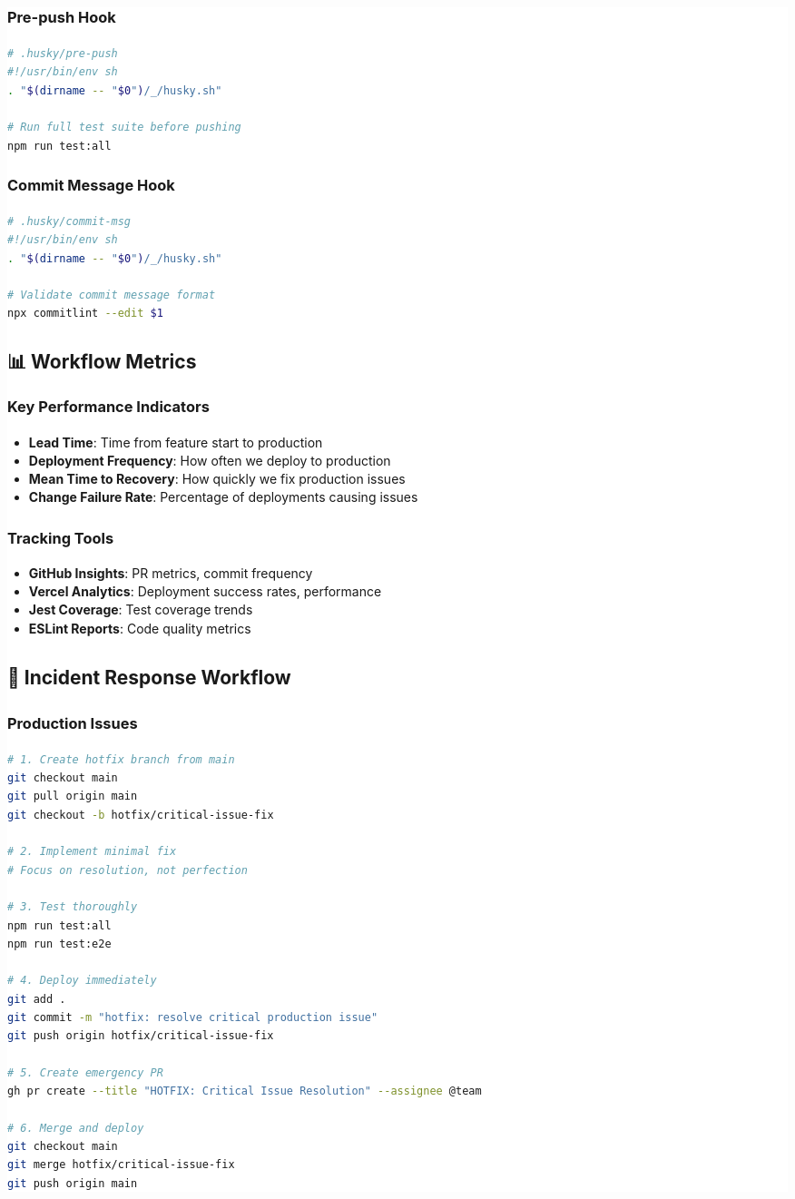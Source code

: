 ### Pre-push Hook
```bash
# .husky/pre-push
#!/usr/bin/env sh
. "$(dirname -- "$0")/_/husky.sh"

# Run full test suite before pushing
npm run test:all
```

### Commit Message Hook
```bash
# .husky/commit-msg
#!/usr/bin/env sh
. "$(dirname -- "$0")/_/husky.sh"

# Validate commit message format
npx commitlint --edit $1
```

## 📊 Workflow Metrics

### Key Performance Indicators
- **Lead Time**: Time from feature start to production
- **Deployment Frequency**: How often we deploy to production
- **Mean Time to Recovery**: How quickly we fix production issues
- **Change Failure Rate**: Percentage of deployments causing issues

### Tracking Tools
- **GitHub Insights**: PR metrics, commit frequency
- **Vercel Analytics**: Deployment success rates, performance
- **Jest Coverage**: Test coverage trends
- **ESLint Reports**: Code quality metrics

## 🚨 Incident Response Workflow

### Production Issues
```bash
# 1. Create hotfix branch from main
git checkout main
git pull origin main
git checkout -b hotfix/critical-issue-fix

# 2. Implement minimal fix
# Focus on resolution, not perfection

# 3. Test thoroughly
npm run test:all
npm run test:e2e

# 4. Deploy immediately
git add .
git commit -m "hotfix: resolve critical production issue"
git push origin hotfix/critical-issue-fix

# 5. Create emergency PR
gh pr create --title "HOTFIX: Critical Issue Resolution" --assignee @team

# 6. Merge and deploy
git checkout main
git merge hotfix/critical-issue-fix
git push origin main
```